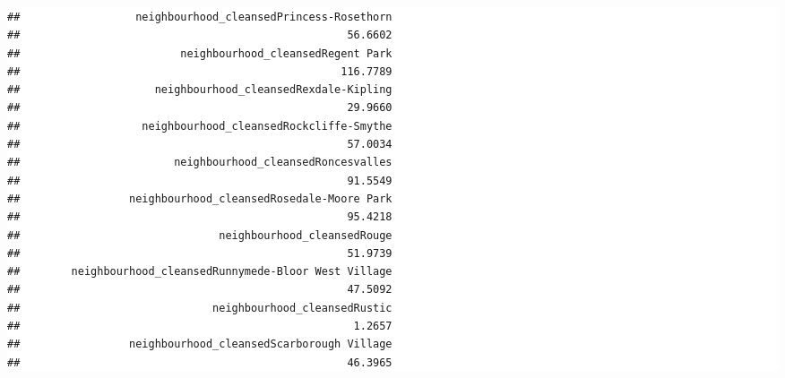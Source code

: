     ##                  neighbourhood_cleansedPrincess-Rosethorn  
    ##                                                   56.6602  
    ##                         neighbourhood_cleansedRegent Park  
    ##                                                  116.7789  
    ##                     neighbourhood_cleansedRexdale-Kipling  
    ##                                                   29.9660  
    ##                   neighbourhood_cleansedRockcliffe-Smythe  
    ##                                                   57.0034  
    ##                        neighbourhood_cleansedRoncesvalles  
    ##                                                   91.5549  
    ##                 neighbourhood_cleansedRosedale-Moore Park  
    ##                                                   95.4218  
    ##                               neighbourhood_cleansedRouge  
    ##                                                   51.9739  
    ##        neighbourhood_cleansedRunnymede-Bloor West Village  
    ##                                                   47.5092  
    ##                              neighbourhood_cleansedRustic  
    ##                                                    1.2657  
    ##                 neighbourhood_cleansedScarborough Village  
    ##                                                   46.3965  